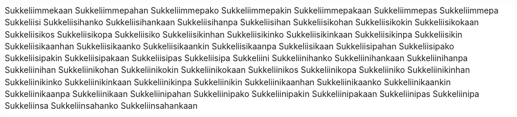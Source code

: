 Sukkeliimmekaan
Sukkeliimmepahan
Sukkeliimmepako
Sukkeliimmepakin
Sukkeliimmepakaan
Sukkeliimmepas
Sukkeliimmepa
Sukkeliisi
Sukkeliisihanko
Sukkeliisihankaan
Sukkeliisihanpa
Sukkeliisihan
Sukkeliisikohan
Sukkeliisikokin
Sukkeliisikokaan
Sukkeliisikos
Sukkeliisikopa
Sukkeliisiko
Sukkeliisikinhan
Sukkeliisikinko
Sukkeliisikinkaan
Sukkeliisikinpa
Sukkeliisikin
Sukkeliisikaanhan
Sukkeliisikaanko
Sukkeliisikaankin
Sukkeliisikaanpa
Sukkeliisikaan
Sukkeliisipahan
Sukkeliisipako
Sukkeliisipakin
Sukkeliisipakaan
Sukkeliisipas
Sukkeliisipa
Sukkeliini
Sukkeliinihanko
Sukkeliinihankaan
Sukkeliinihanpa
Sukkeliinihan
Sukkeliinikohan
Sukkeliinikokin
Sukkeliinikokaan
Sukkeliinikos
Sukkeliinikopa
Sukkeliiniko
Sukkeliinikinhan
Sukkeliinikinko
Sukkeliinikinkaan
Sukkeliinikinpa
Sukkeliinikin
Sukkeliinikaanhan
Sukkeliinikaanko
Sukkeliinikaankin
Sukkeliinikaanpa
Sukkeliinikaan
Sukkeliinipahan
Sukkeliinipako
Sukkeliinipakin
Sukkeliinipakaan
Sukkeliinipas
Sukkeliinipa
Sukkeliinsa
Sukkeliinsahanko
Sukkeliinsahankaan